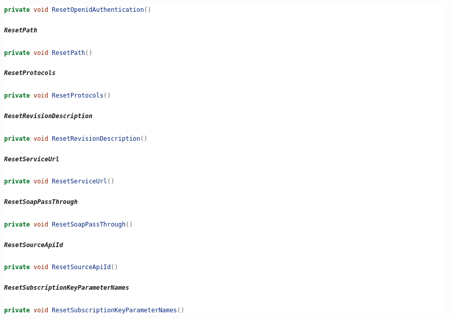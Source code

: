 ```csharp
private void ResetOpenidAuthentication()
```

##### `ResetPath` <a name="ResetPath" id="@cdktf/provider-azurerm.apiManagementApi.ApiManagementApi.resetPath"></a>

```csharp
private void ResetPath()
```

##### `ResetProtocols` <a name="ResetProtocols" id="@cdktf/provider-azurerm.apiManagementApi.ApiManagementApi.resetProtocols"></a>

```csharp
private void ResetProtocols()
```

##### `ResetRevisionDescription` <a name="ResetRevisionDescription" id="@cdktf/provider-azurerm.apiManagementApi.ApiManagementApi.resetRevisionDescription"></a>

```csharp
private void ResetRevisionDescription()
```

##### `ResetServiceUrl` <a name="ResetServiceUrl" id="@cdktf/provider-azurerm.apiManagementApi.ApiManagementApi.resetServiceUrl"></a>

```csharp
private void ResetServiceUrl()
```

##### `ResetSoapPassThrough` <a name="ResetSoapPassThrough" id="@cdktf/provider-azurerm.apiManagementApi.ApiManagementApi.resetSoapPassThrough"></a>

```csharp
private void ResetSoapPassThrough()
```

##### `ResetSourceApiId` <a name="ResetSourceApiId" id="@cdktf/provider-azurerm.apiManagementApi.ApiManagementApi.resetSourceApiId"></a>

```csharp
private void ResetSourceApiId()
```

##### `ResetSubscriptionKeyParameterNames` <a name="ResetSubscriptionKeyParameterNames" id="@cdktf/provider-azurerm.apiManagementApi.ApiManagementApi.resetSubscriptionKeyParameterNames"></a>

```csharp
private void ResetSubscriptionKeyParameterNames()
```
